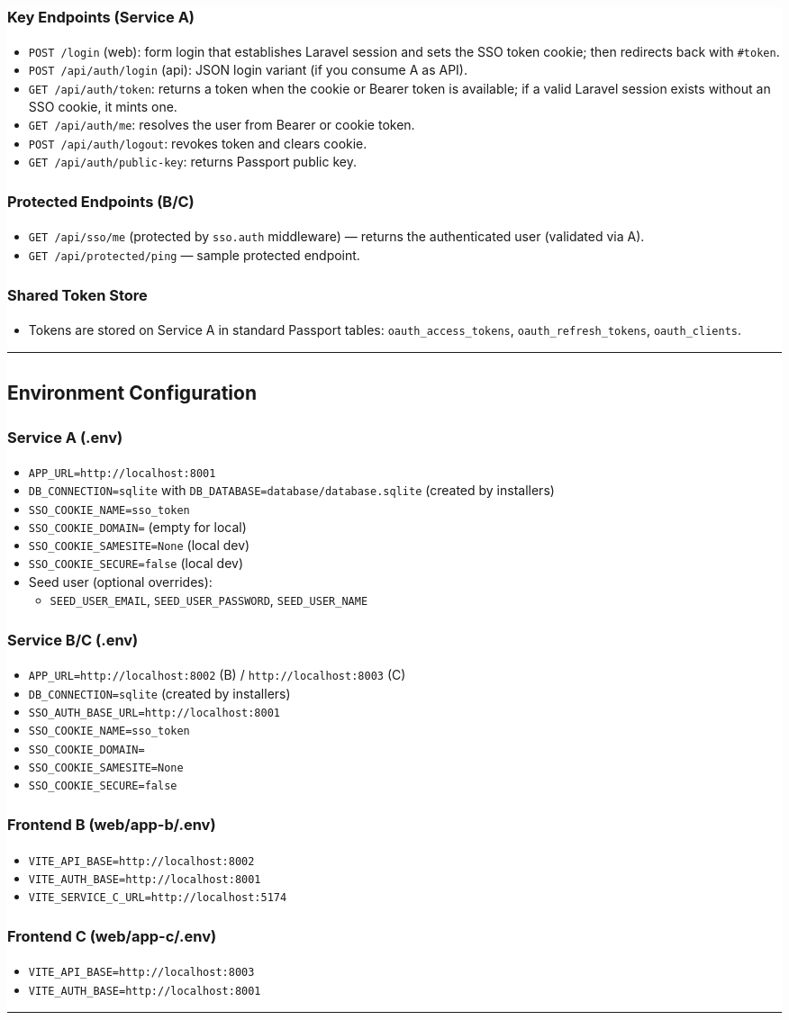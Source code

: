 ### Key Endpoints (Service A)
- `POST /login` (web): form login that establishes Laravel session and sets the SSO token cookie; then redirects back with `#token`.
- `POST /api/auth/login` (api): JSON login variant (if you consume A as API).
- `GET /api/auth/token`: returns a token when the cookie or Bearer token is available; if a valid Laravel session exists without an SSO cookie, it mints one.
- `GET /api/auth/me`: resolves the user from Bearer or cookie token.
- `POST /api/auth/logout`: revokes token and clears cookie.
- `GET /api/auth/public-key`: returns Passport public key.

### Protected Endpoints (B/C)
- `GET /api/sso/me` (protected by `sso.auth` middleware) — returns the authenticated user (validated via A).
- `GET /api/protected/ping` — sample protected endpoint.

### Shared Token Store
- Tokens are stored on Service A in standard Passport tables: `oauth_access_tokens`, `oauth_refresh_tokens`, `oauth_clients`.

---

## Environment Configuration

### Service A (.env)
- `APP_URL=http://localhost:8001`
- `DB_CONNECTION=sqlite` with `DB_DATABASE=database/database.sqlite` (created by installers)
- `SSO_COOKIE_NAME=sso_token`
- `SSO_COOKIE_DOMAIN=` (empty for local)
- `SSO_COOKIE_SAMESITE=None` (local dev)
- `SSO_COOKIE_SECURE=false` (local dev)
- Seed user (optional overrides):
  - `SEED_USER_EMAIL`, `SEED_USER_PASSWORD`, `SEED_USER_NAME`

### Service B/C (.env)
- `APP_URL=http://localhost:8002` (B) / `http://localhost:8003` (C)
- `DB_CONNECTION=sqlite` (created by installers)
- `SSO_AUTH_BASE_URL=http://localhost:8001`
- `SSO_COOKIE_NAME=sso_token`
- `SSO_COOKIE_DOMAIN=`
- `SSO_COOKIE_SAMESITE=None`
- `SSO_COOKIE_SECURE=false`

### Frontend B (web/app-b/.env)
- `VITE_API_BASE=http://localhost:8002`
- `VITE_AUTH_BASE=http://localhost:8001`
- `VITE_SERVICE_C_URL=http://localhost:5174`

### Frontend C (web/app-c/.env)
- `VITE_API_BASE=http://localhost:8003`
- `VITE_AUTH_BASE=http://localhost:8001`

---
